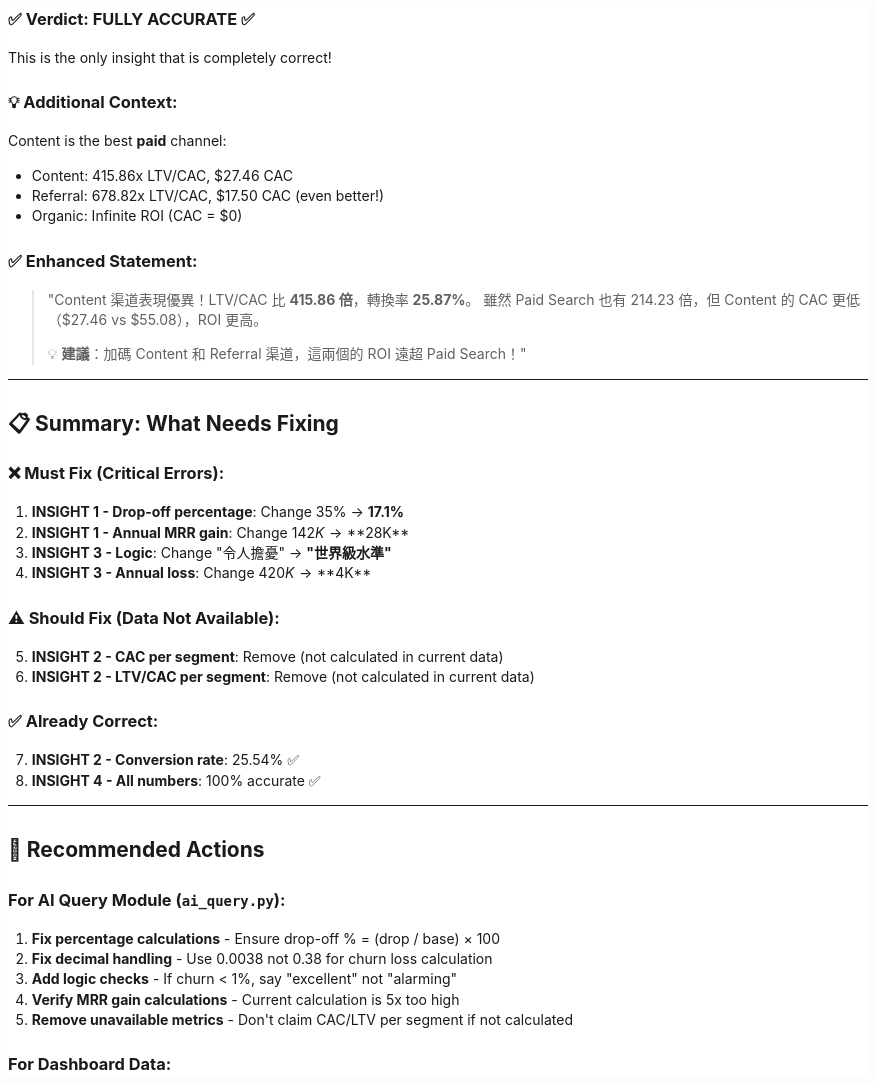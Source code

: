 ### ✅ Verdict: **FULLY ACCURATE** ✅

This is the only insight that is completely correct!

### 💡 Additional Context:

Content is the best **paid** channel:
- Content: 415.86x LTV/CAC, $27.46 CAC
- Referral: 678.82x LTV/CAC, $17.50 CAC (even better!)
- Organic: Infinite ROI (CAC = $0)

### ✅ Enhanced Statement:

> "Content 渠道表現優異！LTV/CAC 比 **415.86 倍**，轉換率 **25.87%**。
> 雖然 Paid Search 也有 214.23 倍，但 Content 的 CAC 更低（$27.46 vs $55.08），ROI 更高。
>
> 💡 **建議**：加碼 Content 和 Referral 渠道，這兩個的 ROI 遠超 Paid Search！"

---

## 📋 Summary: What Needs Fixing

### ❌ Must Fix (Critical Errors):

1. **INSIGHT 1 - Drop-off percentage**: Change 35% → **17.1%**
2. **INSIGHT 1 - Annual MRR gain**: Change $142K → **$28K**
3. **INSIGHT 3 - Logic**: Change "令人擔憂" → **"世界級水準"**
4. **INSIGHT 3 - Annual loss**: Change $420K → **$4K**

### ⚠️ Should Fix (Data Not Available):

5. **INSIGHT 2 - CAC per segment**: Remove (not calculated in current data)
6. **INSIGHT 2 - LTV/CAC per segment**: Remove (not calculated in current data)

### ✅ Already Correct:

7. **INSIGHT 2 - Conversion rate**: 25.54% ✅
8. **INSIGHT 4 - All numbers**: 100% accurate ✅

---

## 🎯 Recommended Actions

### For AI Query Module (`ai_query.py`):

1. **Fix percentage calculations** - Ensure drop-off % = (drop / base) × 100
2. **Fix decimal handling** - Use 0.0038 not 0.38 for churn loss calculation
3. **Add logic checks** - If churn < 1%, say "excellent" not "alarming"
4. **Verify MRR gain calculations** - Current calculation is 5x too high
5. **Remove unavailable metrics** - Don't claim CAC/LTV per segment if not calculated

### For Dashboard Data:
